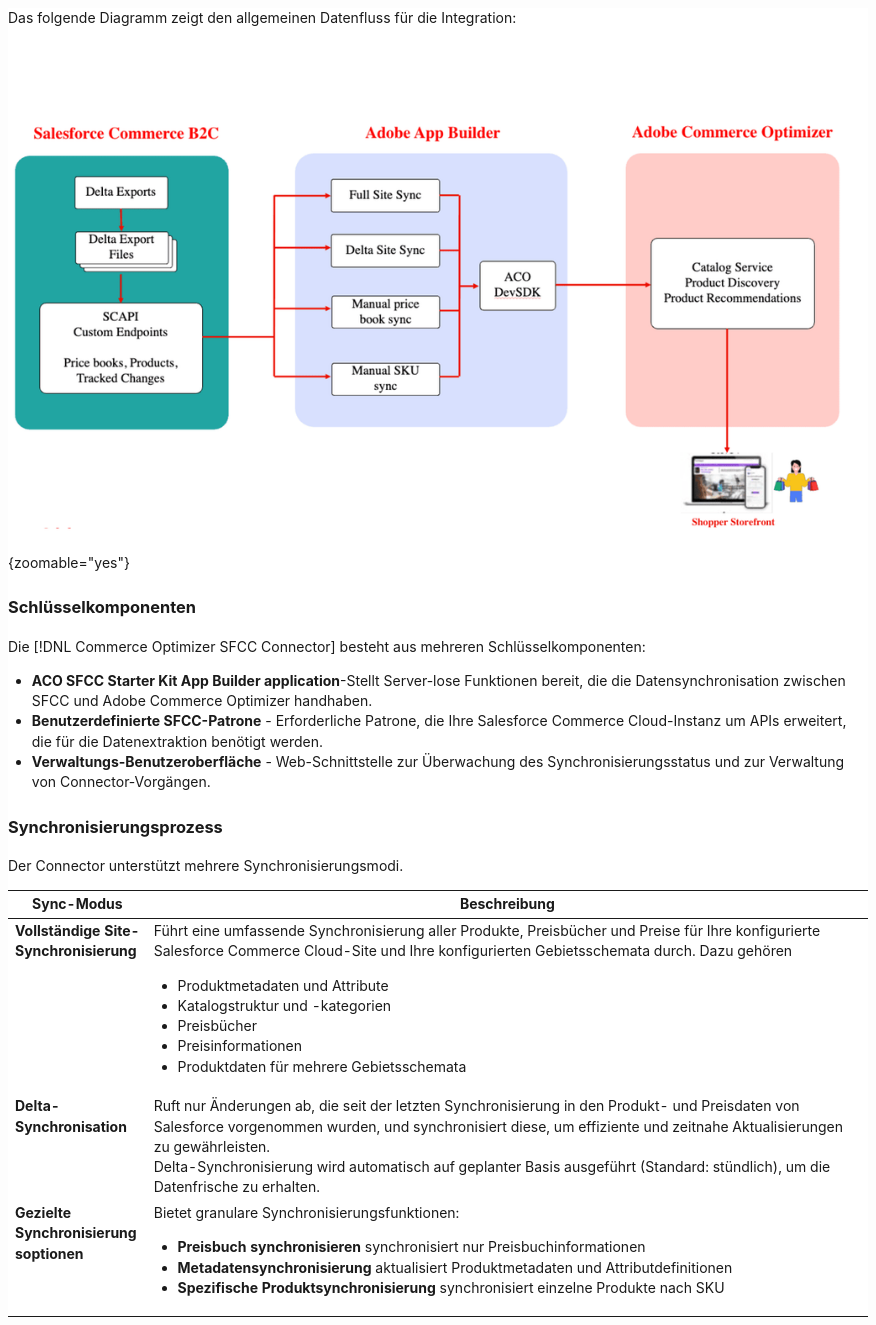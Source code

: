 Das folgende Diagramm zeigt den allgemeinen Datenfluss für die Integration:

![Salesforce Commerce Connector-Architektur](../assets/sfcc_starter_kit.png){zoomable="yes"}

### Schlüsselkomponenten

Die [!DNL Commerce Optimizer SFCC Connector] besteht aus mehreren Schlüsselkomponenten:

* **ACO SFCC Starter Kit App Builder application**-Stellt Server-lose Funktionen bereit, die die Datensynchronisation zwischen SFCC und Adobe Commerce Optimizer handhaben.
* **Benutzerdefinierte SFCC-Patrone** - Erforderliche Patrone, die Ihre Salesforce Commerce Cloud-Instanz um APIs erweitert, die für die Datenextraktion benötigt werden.
* **Verwaltungs-Benutzeroberfläche** - Web-Schnittstelle zur Überwachung des Synchronisierungsstatus und zur Verwaltung von Connector-Vorgängen.


### Synchronisierungsprozess

Der Connector unterstützt mehrere Synchronisierungsmodi.

| Sync-Modus | Beschreibung |
|-----------|-------------|
| **Vollständige Site-Synchronisierung** | Führt eine umfassende Synchronisierung aller Produkte, Preisbücher und Preise für Ihre konfigurierte Salesforce Commerce Cloud-Site und Ihre konfigurierten Gebietsschemata durch. Dazu gehören <ul><li>Produktmetadaten und Attribute</li><li>Katalogstruktur und -kategorien</li><li>Preisbücher</li><li>Preisinformationen</li><li>Produktdaten für mehrere Gebietsschemata</li></ul> |
| **Delta-Synchronisation** | Ruft nur Änderungen ab, die seit der letzten Synchronisierung in den Produkt- und Preisdaten von Salesforce vorgenommen wurden, und synchronisiert diese, um effiziente und zeitnahe Aktualisierungen zu gewährleisten.<br>Delta-Synchronisierung wird automatisch auf geplanter Basis ausgeführt (Standard: stündlich), um die Datenfrische zu erhalten. |
| **Gezielte Synchronisierungsoptionen** | Bietet granulare Synchronisierungsfunktionen: <ul><li>**Preisbuch synchronisieren** synchronisiert nur Preisbuchinformationen</li><li>**Metadatensynchronisierung** aktualisiert Produktmetadaten und Attributdefinitionen</li><li>**Spezifische Produktsynchronisierung** synchronisiert einzelne Produkte nach SKU</li></ul> |
